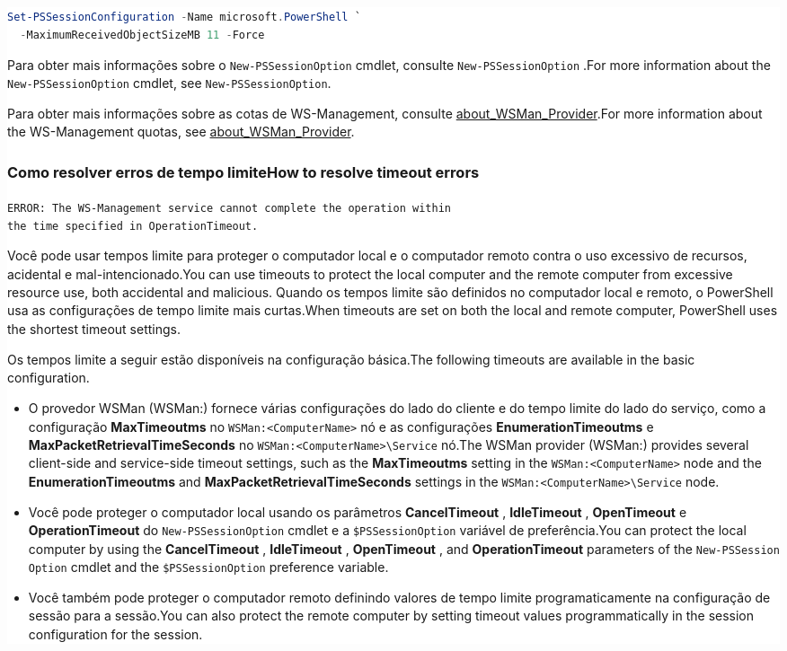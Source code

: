 ```powershell
Set-PSSessionConfiguration -Name microsoft.PowerShell `
  -MaximumReceivedObjectSizeMB 11 -Force
```

<span data-ttu-id="e2abd-295">Para obter mais informações sobre o `New-PSSessionOption` cmdlet, consulte `New-PSSessionOption` .</span><span class="sxs-lookup"><span data-stu-id="e2abd-295">For more information about the `New-PSSessionOption` cmdlet, see `New-PSSessionOption`.</span></span>

<span data-ttu-id="e2abd-296">Para obter mais informações sobre as cotas de WS-Management, consulte [about_WSMan_Provider](../../Microsoft.WsMan.Management/About/about_WSMan_Provider.md).</span><span class="sxs-lookup"><span data-stu-id="e2abd-296">For more information about the WS-Management quotas, see [about_WSMan_Provider](../../Microsoft.WsMan.Management/About/about_WSMan_Provider.md).</span></span>

### <a name="how-to-resolve-timeout-errors"></a><span data-ttu-id="e2abd-297">Como resolver erros de tempo limite</span><span class="sxs-lookup"><span data-stu-id="e2abd-297">How to resolve timeout errors</span></span>

```
ERROR: The WS-Management service cannot complete the operation within
the time specified in OperationTimeout.
```

<span data-ttu-id="e2abd-298">Você pode usar tempos limite para proteger o computador local e o computador remoto contra o uso excessivo de recursos, acidental e mal-intencionado.</span><span class="sxs-lookup"><span data-stu-id="e2abd-298">You can use timeouts to protect the local computer and the remote computer from excessive resource use, both accidental and malicious.</span></span> <span data-ttu-id="e2abd-299">Quando os tempos limite são definidos no computador local e remoto, o PowerShell usa as configurações de tempo limite mais curtas.</span><span class="sxs-lookup"><span data-stu-id="e2abd-299">When timeouts are set on both the local and remote computer, PowerShell uses the shortest timeout settings.</span></span>

<span data-ttu-id="e2abd-300">Os tempos limite a seguir estão disponíveis na configuração básica.</span><span class="sxs-lookup"><span data-stu-id="e2abd-300">The following timeouts are available in the basic configuration.</span></span>

- <span data-ttu-id="e2abd-301">O provedor WSMan (WSMan:) fornece várias configurações do lado do cliente e do tempo limite do lado do serviço, como a configuração **MaxTimeoutms** no `WSMan:<ComputerName>` nó e as configurações **EnumerationTimeoutms** e **MaxPacketRetrievalTimeSeconds** no `WSMan:<ComputerName>\Service` nó.</span><span class="sxs-lookup"><span data-stu-id="e2abd-301">The WSMan provider (WSMan:) provides several client-side and service-side timeout settings, such as the **MaxTimeoutms** setting in the `WSMan:<ComputerName>` node and the **EnumerationTimeoutms** and **MaxPacketRetrievalTimeSeconds** settings in the `WSMan:<ComputerName>\Service` node.</span></span>

- <span data-ttu-id="e2abd-302">Você pode proteger o computador local usando os parâmetros **CancelTimeout** , **IdleTimeout** , **OpenTimeout** e **OperationTimeout** do `New-PSSessionOption` cmdlet e a `$PSSessionOption` variável de preferência.</span><span class="sxs-lookup"><span data-stu-id="e2abd-302">You can protect the local computer by using the **CancelTimeout** , **IdleTimeout** , **OpenTimeout** , and **OperationTimeout** parameters of the `New-PSSessionOption` cmdlet and the `$PSSessionOption` preference variable.</span></span>

- <span data-ttu-id="e2abd-303">Você também pode proteger o computador remoto definindo valores de tempo limite programaticamente na configuração de sessão para a sessão.</span><span class="sxs-lookup"><span data-stu-id="e2abd-303">You can also protect the remote computer by setting timeout values programmatically in the session configuration for the session.</span></span>
